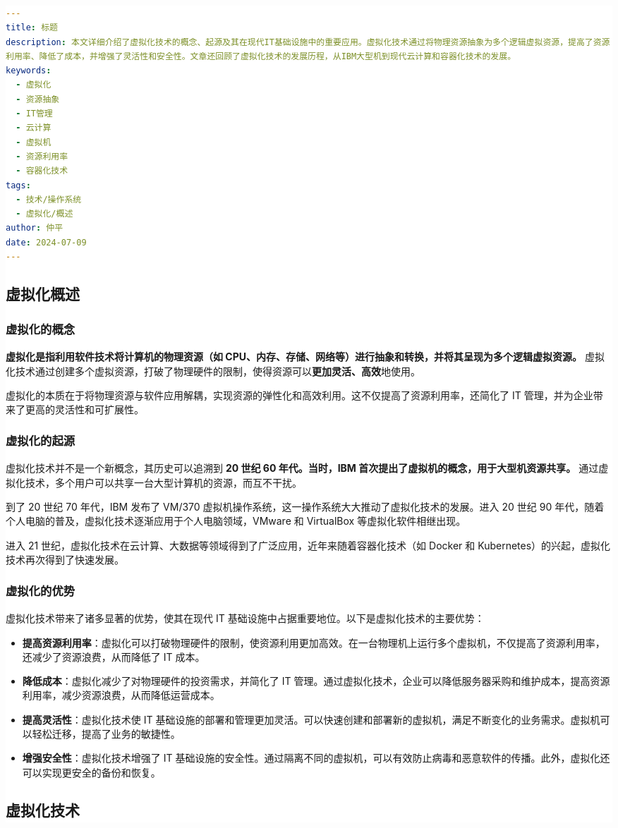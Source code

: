 ```yaml
---
title: 标题
description: 本文详细介绍了虚拟化技术的概念、起源及其在现代IT基础设施中的重要应用。虚拟化技术通过将物理资源抽象为多个逻辑虚拟资源，提高了资源利用率、降低了成本，并增强了灵活性和安全性。文章还回顾了虚拟化技术的发展历程，从IBM大型机到现代云计算和容器化技术的发展。
keywords:
  - 虚拟化
  - 资源抽象
  - IT管理
  - 云计算
  - 虚拟机
  - 资源利用率
  - 容器化技术
tags:
  - 技术/操作系统
  - 虚拟化/概述
author: 仲平
date: 2024-07-09
---
```


## 虚拟化概述

### 虚拟化的概念

**虚拟化是指利用软件技术将计算机的物理资源（如 CPU、内存、存储、网络等）进行抽象和转换，并将其呈现为多个逻辑虚拟资源。** 虚拟化技术通过创建多个虚拟资源，打破了物理硬件的限制，使得资源可以**更加灵活、高效**地使用。

虚拟化的本质在于将物理资源与软件应用解耦，实现资源的弹性化和高效利用。这不仅提高了资源利用率，还简化了 IT 管理，并为企业带来了更高的灵活性和可扩展性。

### 虚拟化的起源

虚拟化技术并不是一个新概念，其历史可以追溯到 **20 世纪 60 年代。当时，IBM 首次提出了虚拟机的概念，用于大型机资源共享。** 通过虚拟化技术，多个用户可以共享一台大型计算机的资源，而互不干扰。

到了 20 世纪 70 年代，IBM 发布了 VM/370 虚拟机操作系统，这一操作系统大大推动了虚拟化技术的发展。进入 20 世纪 90 年代，随着个人电脑的普及，虚拟化技术逐渐应用于个人电脑领域，VMware 和 VirtualBox 等虚拟化软件相继出现。

进入 21 世纪，虚拟化技术在云计算、大数据等领域得到了广泛应用，近年来随着容器化技术（如 Docker 和 Kubernetes）的兴起，虚拟化技术再次得到了快速发展。

### 虚拟化的优势

虚拟化技术带来了诸多显著的优势，使其在现代 IT 基础设施中占据重要地位。以下是虚拟化技术的主要优势：

- **提高资源利用率**：虚拟化可以打破物理硬件的限制，使资源利用更加高效。在一台物理机上运行多个虚拟机，不仅提高了资源利用率，还减少了资源浪费，从而降低了 IT 成本。

- **降低成本**：虚拟化减少了对物理硬件的投资需求，并简化了 IT 管理。通过虚拟化技术，企业可以降低服务器采购和维护成本，提高资源利用率，减少资源浪费，从而降低运营成本。

- **提高灵活性**：虚拟化技术使 IT 基础设施的部署和管理更加灵活。可以快速创建和部署新的虚拟机，满足不断变化的业务需求。虚拟机可以轻松迁移，提高了业务的敏捷性。

- **增强安全性**：虚拟化技术增强了 IT 基础设施的安全性。通过隔离不同的虚拟机，可以有效防止病毒和恶意软件的传播。此外，虚拟化还可以实现更安全的备份和恢复。

## 虚拟化技术
